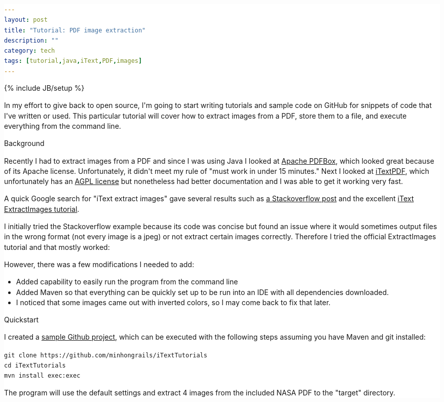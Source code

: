 ```yaml
---
layout: post
title: "Tutorial: PDF image extraction"
description: ""
category: tech
tags: [tutorial,java,iText,PDF,images]
---
```

{% include JB/setup %}

In my effort to give back to open source, I'm going to start writing tutorials
and sample code on GitHub for snippets of code that I've written or used. 
This particular tutorial will cover how to extract images from a PDF, store
them to a file, and execute everything from the command line.

<div class="mSpotlight">Background</div>

Recently I had to extract images from a PDF and since I was using Java
I looked at [Apache PDFBox](http://pdfbox.apache.org/), which looked great because
of its Apache license. Unfortunately, it didn't meet my rule of "must work in
under 15 minutes." Next I looked at [iTextPDF](http://itextpdf.com/), which
unfortunately has an [AGPL license](http://itextpdf.com/terms-of-use/agpl.php) 
but nonetheless had better documentation and I was able to get it working
very fast.

A quick Google search for "iText extract images" gave several results such as 
[a Stackoverflow post](http://stackoverflow.com/questions/7007917/how-to-extract-images-from-a-pdf-with-itext-in-the-correct-order) and the excellent [iText ExtractImages tutorial](http://itextpdf.com/examples/iia.php?id=284).

I initially tried the Stackoverflow example because its code was concise but
found an issue where it would sometimes output files in the wrong format (not
every image is a jpeg) or not extract certain images correctly. Therefore I tried
the official ExtractImages tutorial and that mostly worked:

However, there was a few modifications I needed to add:

* Added capability to easily run the program from the command line
* Added Maven so that everything can be quickly set up to be run into
an IDE with all dependencies downloaded.
* I noticed that some images came out with inverted colors, so I may come back
to fix that later.

<div class="mSpotlight">Quickstart</div>

I created a [sample Github project](https://github.com/minhongrails/iTextTutorials),
which can be executed with the following steps assuming you have Maven and git installed:

<div><pre><code class="bash">git clone https://github.com/minhongrails/iTextTutorials
cd iTextTutorials
mvn install exec:exec
</code></pre></div>

The program will use the default settings and extract 4 images from the included
NASA PDF to the "target" directory.
